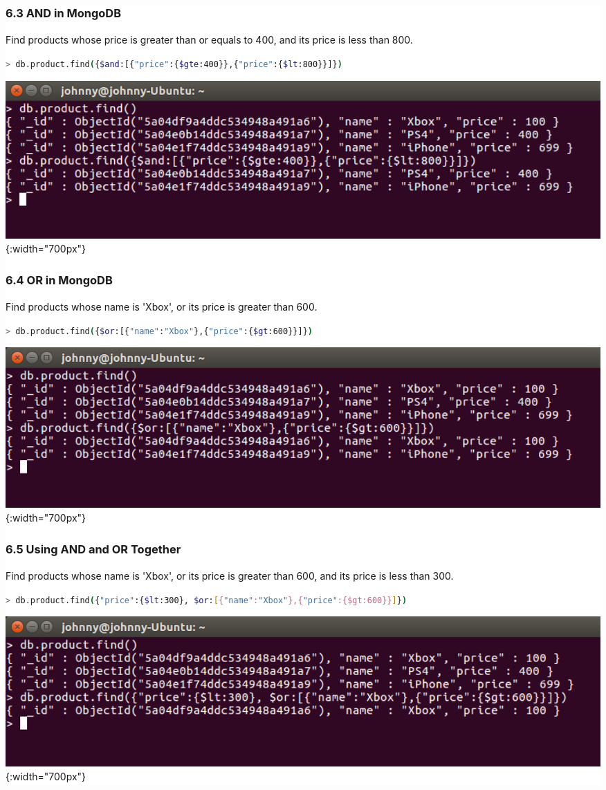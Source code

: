 ### 6.3 AND in MongoDB
Find products whose price is greater than or equals to 400, and its price is less than 800.
```sh
> db.product.find({$and:[{"price":{$gte:400}},{"price":{$lt:800}}]})
```
![image](/public/posts/2016-11-21/findand.png){:width="700px"}  
### 6.4 OR in MongoDB
Find products whose name is 'Xbox', or its price is greater than 600.
```sh
> db.product.find({$or:[{"name":"Xbox"},{"price":{$gt:600}}]})
```
![image](/public/posts/2016-11-21/findor.png){:width="700px"}  
### 6.5 Using AND and OR Together
Find products whose name is 'Xbox', or its price is greater than 600, and its price is less than 300.
```sh
> db.product.find({"price":{$lt:300}, $or:[{"name":"Xbox"},{"price":{$gt:600}}]})
```
![image](/public/posts/2016-11-21/findandor.png){:width="700px"}  
